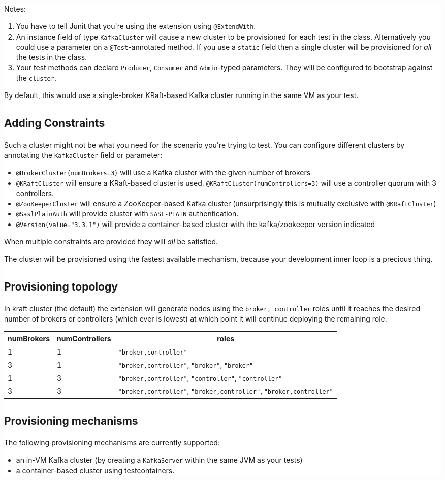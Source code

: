 Notes:

1. You have to tell Junit that you're using the extension using `@ExtendWith`.
2. An instance field of type `KafkaCluster` will cause a new cluster to be provisioned for each test in the class. Alternatively you could use a parameter on a `@Test`-annotated method. If you use a `static` field then a single cluster will be provisioned for _all_ the tests in the class.
3. Your test methods can declare `Producer`, `Consumer` and `Admin`-typed parameters. They will be configured to bootstrap against the `cluster`.

By default, this would use a single-broker KRaft-based Kafka cluster running in the same VM as your test.

## Adding Constraints

Such a cluster might not be what you need for the scenario you're trying to test.
You can configure different clusters by annotating the `KafkaCluster` field or parameter:

* `@BrokerCluster(numBrokers=3)` will use a Kafka cluster with the given number of brokers
* `@KRaftCluster` will ensure a KRaft-based cluster is used. `@KRaftCluster(numControllers=3)` will use a controller quorum with 3 controllers.
* `@ZooKeeperCluster` will ensure a ZooKeeper-based Kafka cluster (unsurprisingly this is mutually exclusive with `@KRaftCluster`)
* `@SaslPlainAuth` will provide cluster with `SASL-PLAIN` authentication.
* `@Version(value="3.3.1")` will provide a container-based cluster with the kafka/zookeeper version indicated

When multiple constraints are provided they will _all_ be satisfied.

The cluster will be provisioned using the fastest available mechanism, because your development inner loop is a precious thing.

## Provisioning topology

In kraft cluster (the default) the extension will generate nodes using the `broker, controller` roles until it reaches the desired number of brokers or controllers (which ever is lowest) at which point it will continue deploying the remaining role.

| numBrokers | numControllers | roles                                                               |
|------------|----------------|---------------------------------------------------------------------|
| 1          | 1              | `"broker,controller"`                                               |
| 3          | 1              | `"broker,controller"`, `"broker"`, `"broker"`                       |
| 1          | 3              | `"broker,controller"`, `"controller"`, `"controller"`               |
| 3          | 3              | `"broker,controller"`, `"broker,controller"`, `"broker,controller"` |

## Provisioning mechanisms

The following provisioning mechanisms are currently supported:

* an in-VM Kafka cluster (by creating a `KafkaServer` within the same JVM as your tests)
* a container-based cluster using [testcontainers](https://www.testcontainers.org/).
